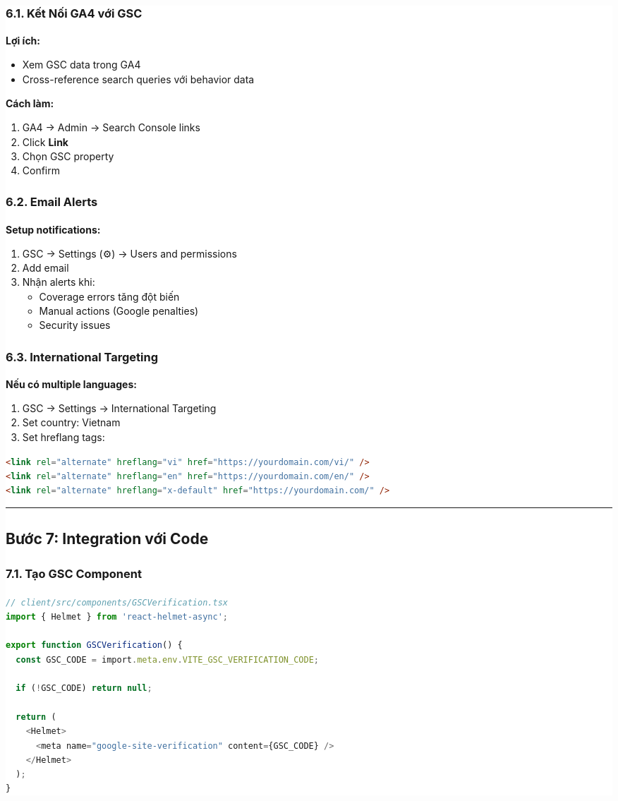 ### 6.1. Kết Nối GA4 với GSC

**Lợi ích:**
- Xem GSC data trong GA4
- Cross-reference search queries với behavior data

**Cách làm:**
1. GA4 → Admin → Search Console links
2. Click **Link**
3. Chọn GSC property
4. Confirm

### 6.2. Email Alerts

**Setup notifications:**
1. GSC → Settings (⚙️) → Users and permissions
2. Add email
3. Nhận alerts khi:
   - Coverage errors tăng đột biến
   - Manual actions (Google penalties)
   - Security issues

### 6.3. International Targeting

**Nếu có multiple languages:**

1. GSC → Settings → International Targeting
2. Set country: Vietnam
3. Set hreflang tags:

```html
<link rel="alternate" hreflang="vi" href="https://yourdomain.com/vi/" />
<link rel="alternate" hreflang="en" href="https://yourdomain.com/en/" />
<link rel="alternate" hreflang="x-default" href="https://yourdomain.com/" />
```

---

## Bước 7: Integration với Code

### 7.1. Tạo GSC Component

```typescript
// client/src/components/GSCVerification.tsx
import { Helmet } from 'react-helmet-async';

export function GSCVerification() {
  const GSC_CODE = import.meta.env.VITE_GSC_VERIFICATION_CODE;

  if (!GSC_CODE) return null;

  return (
    <Helmet>
      <meta name="google-site-verification" content={GSC_CODE} />
    </Helmet>
  );
}
```
